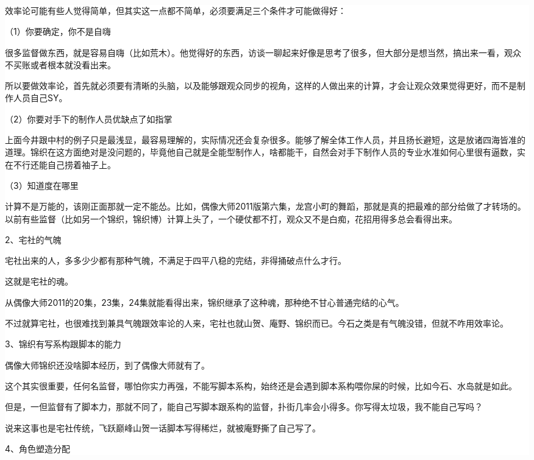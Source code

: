 
效率论可能有些人觉得简单，但其实这一点都不简单，必须要满足三个条件才可能做得好：


（1）你要确定，你不是自嗨



很多监督做东西，就是容易自嗨（比如荒木）。他觉得好的东西，访谈一聊起来好像是思考了很多，但大部分是想当然，搞出来一看，观众不买账或者根本就没看出来。



所以要做效率论，首先就必须要有清晰的头脑，以及能够跟观众同步的视角，这样的人做出来的计算，才会让观众效果觉得更好，而不是制作人员自己SY。



（2）你要对手下的制作人员优缺点了如指掌



上面今井跟中村的例子只是最浅显，最容易理解的，实际情况还会复杂很多。能够了解全体工作人员，并且扬长避短，这是放诸四海皆准的道理。锦织在这方面绝对是没问题的，毕竟他自己就是全能型制作人，啥都能干，自然会对手下制作人员的专业水准如何心里很有逼数，实在不行还能自己捞着袖子上。



（3）知道度在哪里



计算不是万能的，该刚正面那就一定不能怂。比如，偶像大师2011版第六集，龙宫小町的舞蹈，那就是真的把最难的部分给做了才转场的。以前有些监督（比如另一个锦织，锦织博）计算上头了，一个硬仗都不打，观众又不是白痴，花招用得多总会看得出来。



2、宅社的气魄



宅社出来的人，多多少少都有那种气魄，不满足于四平八稳的完结，非得捅破点什么才行。



这就是宅社的魂。



从偶像大师2011的20集，23集，24集就能看得出来，锦织继承了这种魂，那种绝不甘心普通完结的心气。



不过就算宅社，也很难找到兼具气魄跟效率论的人来，宅社也就山贺、庵野、锦织而已。今石之类是有气魄没错，但就不咋用效率论。


3、锦织有写系构跟脚本的能力



偶像大师锦织还没啥脚本经历，到了偶像大师就有了。



这个其实很重要，任何名监督，哪怕你实力再强，不能写脚本系构，始终还是会遇到脚本系构喂你屎的时候，比如今石、水岛就是如此。



但是，一但监督有了脚本力，那就不同了，能自己写脚本跟系构的监督，扑街几率会小得多。你写得太垃圾，我不能自己写吗？



说来这事也是宅社传统，飞跃巅峰山贺一话脚本写得稀烂，就被庵野撕了自己写了。



4、角色塑造分配
